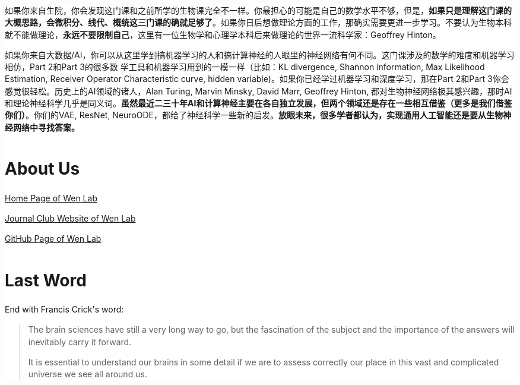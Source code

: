 

如果你来自生院，你会发现这门课和之前所学的生物课完全不一样。你最担心的可能是自己的数学水平不够，但是，**如果只是理解这门课的大概思路，会微积分、线代、概统这三门课的确就足够了**。如果你日后想做理论方面的工作，那确实需要更进一步学习。不要认为生物本科就不能做理论，**永远不要限制自己**，这里有一位生物学和心理学本科后来做理论的世界一流科学家：Geoffrey Hinton。



如果你来自大数据/AI，你可以从这里学到搞机器学习的人和搞计算神经的人眼里的神经网络有何不同。这门课涉及的数学的难度和机器学习相仿，Part 2和Part 3的很多数 学工具和机器学习用到的一模一样（比如：KL divergence, Shannon information, Max Likelihood Estimation, Receiver Operator Characteristic curve, hidden variable)。如果你已经学过机器学习和深度学习，那在Part 2和Part 3你会感觉很轻松。历史上的AI领域的诸人，Alan Turing, Marvin Minsky, David Marr, Geoffrey Hinton, 都对生物神经网络极其感兴趣，那时AI和理论神经科学几乎是同义词。**虽然最近二三十年AI和计算神经主要在各自独立发展，但两个领域还是存在一些相互借鉴（更多是我们借鉴你们）**。你们的VAE, ResNet, NeuroODE，都给了神经科学一些新的启发。**放眼未来，很多学者都认为，实现通用人工智能还是要从生物神经网络中寻找答案。**



# About Us

[Home Page of Wen Lab](http://www.wenlab.org/)

[Journal Club Website of Wen Lab](https://cneuroustc.github.io/)

[GitHub Page of Wen Lab](https://github.com/Wenlab)



# Last Word

End with Francis Crick's word:

>The brain sciences have still a very long way to go, but the fascination of the subject and the importance of the answers will inevitably carry it forward.
>
>It is essential to understand our brains in some detail if we are to assess correctly our place in this vast and complicated universe we see all around us.
